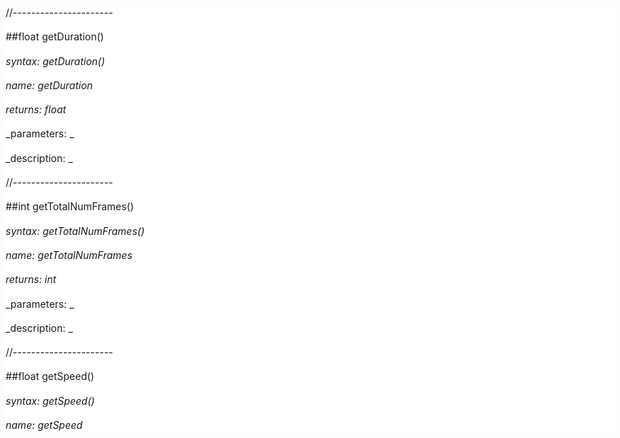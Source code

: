 











//----------------------

##float getDuration()

_syntax: getDuration()_

_name: getDuration_

_returns: float_

_parameters: _



_description: _















//----------------------

##int getTotalNumFrames()

_syntax: getTotalNumFrames()_

_name: getTotalNumFrames_

_returns: int_

_parameters: _



_description: _















//----------------------

##float getSpeed()

_syntax: getSpeed()_

_name: getSpeed_

